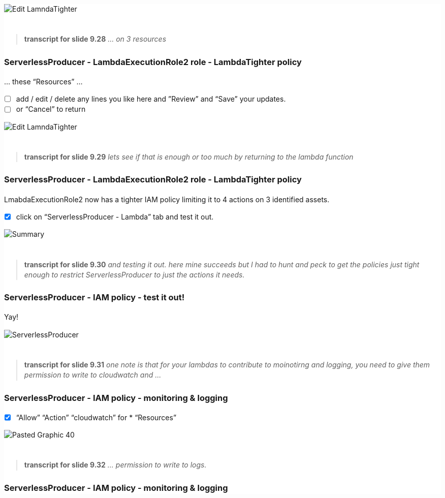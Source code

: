 <img width="984" alt="Edit LamndaTighter" src="https://user-images.githubusercontent.com/38410965/112221738-31e55800-8bfe-11eb-9eff-42ac948f8f5a.png">

#

> **transcript for slide 9.28** *... on 3 resources*   

### ServerlessProducer - LambdaExecutionRole2 role - LambdaTighter policy

… these “Resources” …   
- [ ] add / edit / delete any lines you like here and ”Review” and “Save” your updates.   
- [ ] or “Cancel” to return   

<img width="984" alt="Edit LamndaTighter" src="https://user-images.githubusercontent.com/38410965/112221806-43c6fb00-8bfe-11eb-9be3-d21cd1fee7a1.png">

#

> **transcript for slide 9.29** *lets see if that is enough or too much by returning to the lambda function*

### ServerlessProducer - LambdaExecutionRole2 role - LambdaTighter policy

LmabdaExecutionRole2 now has a tighter IAM policy limiting it to 4 actions on 3 identified assets.    
- [x] click on “ServerlessProducer - Lambda” tab and test it out.

<img width="984" alt="Summary" src="https://user-images.githubusercontent.com/38410965/112221989-8557a600-8bfe-11eb-8563-99da069393ee.png">

#

> **transcript for slide 9.30** *and testing it out.  here mine succeeds but I had to hunt and peck to get the policies just tight enough to restrict ServerlessProducer to just the actions it needs.*   

### ServerlessProducer - IAM policy - test it out!

Yay!

<img width="984" alt="ServerlessProducer" src="https://user-images.githubusercontent.com/38410965/112222039-943e5880-8bfe-11eb-9121-ea44936b4253.png">

#

> **transcript for slide 9.31** *one note is that for your lambdas to contribute to moinotirng and logging, you need to give them  permission to write to cloudwatch and ...*  

### ServerlessProducer - IAM policy - monitoring & logging

- [x] “Allow” “Action” “cloudwatch” for * “Resources”

<img width="984" alt="Pasted Graphic 40" src="https://user-images.githubusercontent.com/38410965/112222089-a4563800-8bfe-11eb-9806-faeb3dde1c34.png">

#

> **transcript for slide 9.32** *... permission to write to logs.*

### ServerlessProducer - IAM policy - monitoring & logging
